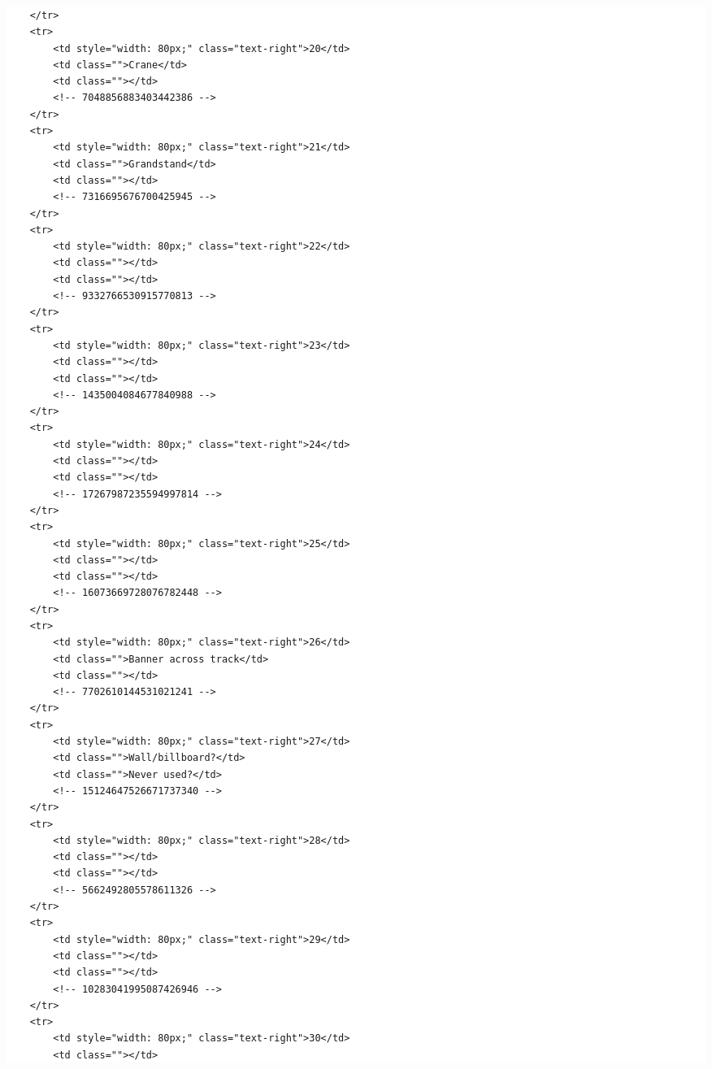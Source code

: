         </tr>
        <tr>
            <td style="width: 80px;" class="text-right">20</td>
            <td class="">Crane</td>
            <td class=""></td>
            <!-- 7048856883403442386 -->
        </tr>
        <tr>
            <td style="width: 80px;" class="text-right">21</td>
            <td class="">Grandstand</td>
            <td class=""></td>
            <!-- 7316695676700425945 -->
        </tr>
        <tr>
            <td style="width: 80px;" class="text-right">22</td>
            <td class=""></td>
            <td class=""></td>
            <!-- 9332766530915770813 -->
        </tr>
        <tr>
            <td style="width: 80px;" class="text-right">23</td>
            <td class=""></td>
            <td class=""></td>
            <!-- 1435004084677840988 -->
        </tr>
        <tr>
            <td style="width: 80px;" class="text-right">24</td>
            <td class=""></td>
            <td class=""></td>
            <!-- 17267987235594997814 -->
        </tr>
        <tr>
            <td style="width: 80px;" class="text-right">25</td>
            <td class=""></td>
            <td class=""></td>
            <!-- 16073669728076782448 -->
        </tr>
        <tr>
            <td style="width: 80px;" class="text-right">26</td>
            <td class="">Banner across track</td>
            <td class=""></td>
            <!-- 7702610144531021241 -->
        </tr>
        <tr>
            <td style="width: 80px;" class="text-right">27</td>
            <td class="">Wall/billboard?</td>
            <td class="">Never used?</td>
            <!-- 15124647526671737340 -->
        </tr>
        <tr>
            <td style="width: 80px;" class="text-right">28</td>
            <td class=""></td>
            <td class=""></td>
            <!-- 5662492805578611326 -->
        </tr>
        <tr>
            <td style="width: 80px;" class="text-right">29</td>
            <td class=""></td>
            <td class=""></td>
            <!-- 10283041995087426946 -->
        </tr>
        <tr>
            <td style="width: 80px;" class="text-right">30</td>
            <td class=""></td>